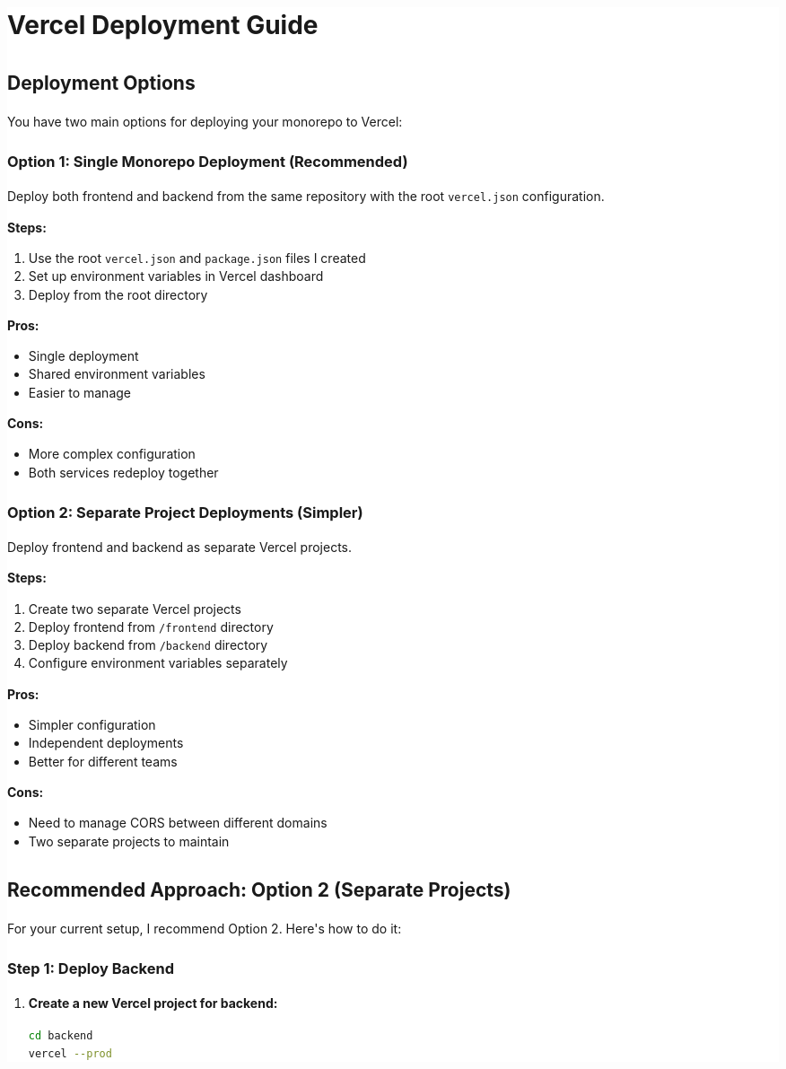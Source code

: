 # Vercel Deployment Guide

## Deployment Options

You have two main options for deploying your monorepo to Vercel:

### Option 1: Single Monorepo Deployment (Recommended)

Deploy both frontend and backend from the same repository with the root `vercel.json` configuration.

**Steps:**
1. Use the root `vercel.json` and `package.json` files I created
2. Set up environment variables in Vercel dashboard
3. Deploy from the root directory

**Pros:**
- Single deployment
- Shared environment variables
- Easier to manage

**Cons:**
- More complex configuration
- Both services redeploy together

### Option 2: Separate Project Deployments (Simpler)

Deploy frontend and backend as separate Vercel projects.

**Steps:**
1. Create two separate Vercel projects
2. Deploy frontend from `/frontend` directory
3. Deploy backend from `/backend` directory
4. Configure environment variables separately

**Pros:**
- Simpler configuration
- Independent deployments
- Better for different teams

**Cons:**
- Need to manage CORS between different domains
- Two separate projects to maintain

## Recommended Approach: Option 2 (Separate Projects)

For your current setup, I recommend Option 2. Here's how to do it:

### Step 1: Deploy Backend

1. **Create a new Vercel project for backend:**
   ```bash
   cd backend
   vercel --prod
   ```
